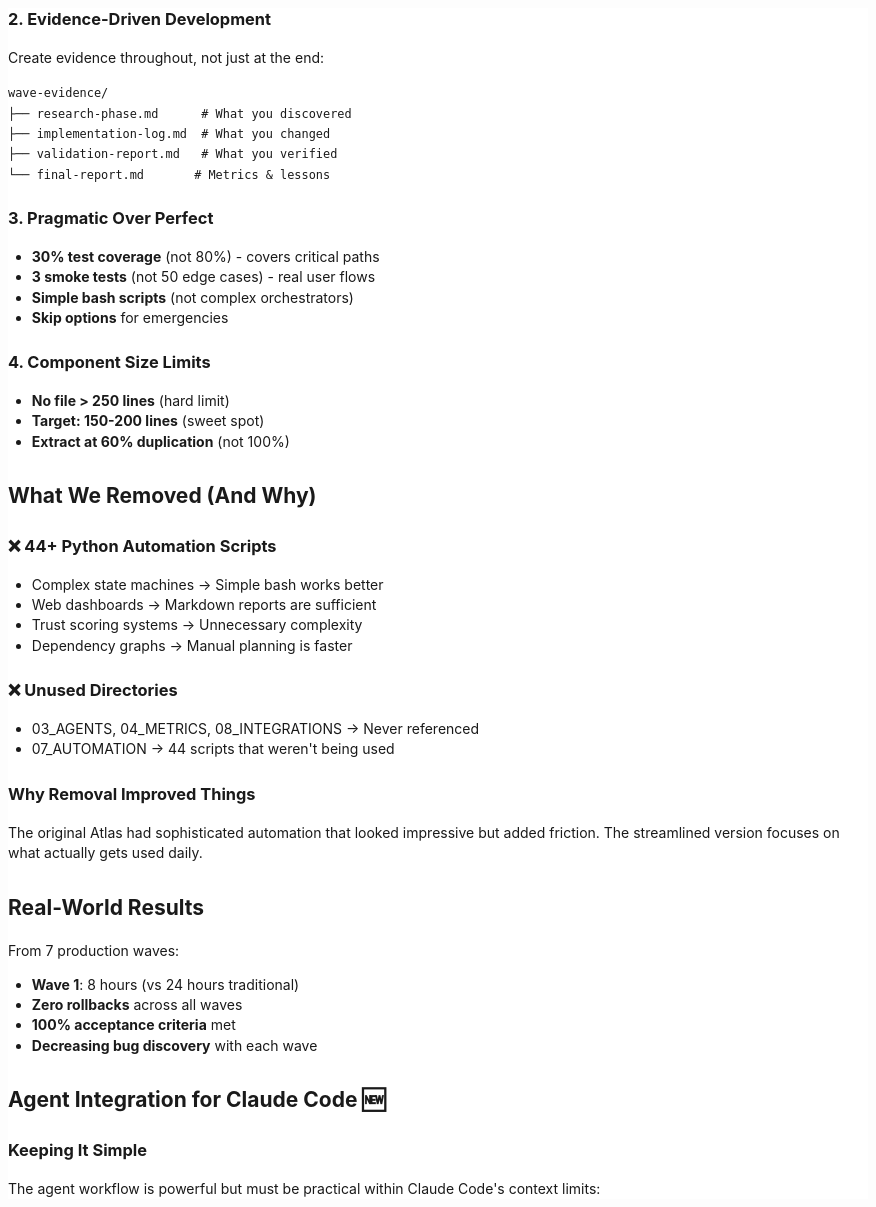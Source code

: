 ### 2. Evidence-Driven Development
Create evidence throughout, not just at the end:
```
wave-evidence/
├── research-phase.md      # What you discovered
├── implementation-log.md  # What you changed
├── validation-report.md   # What you verified
└── final-report.md       # Metrics & lessons
```

### 3. Pragmatic Over Perfect
- **30% test coverage** (not 80%) - covers critical paths
- **3 smoke tests** (not 50 edge cases) - real user flows
- **Simple bash scripts** (not complex orchestrators)
- **Skip options** for emergencies

### 4. Component Size Limits
- **No file > 250 lines** (hard limit)
- **Target: 150-200 lines** (sweet spot)
- **Extract at 60% duplication** (not 100%)

## What We Removed (And Why)

### ❌ 44+ Python Automation Scripts
- Complex state machines → Simple bash works better
- Web dashboards → Markdown reports are sufficient
- Trust scoring systems → Unnecessary complexity
- Dependency graphs → Manual planning is faster

### ❌ Unused Directories
- 03_AGENTS, 04_METRICS, 08_INTEGRATIONS → Never referenced
- 07_AUTOMATION → 44 scripts that weren't being used

### Why Removal Improved Things
The original Atlas had sophisticated automation that looked impressive but added friction. The streamlined version focuses on what actually gets used daily.

## Real-World Results

From 7 production waves:
- **Wave 1**: 8 hours (vs 24 hours traditional)
- **Zero rollbacks** across all waves
- **100% acceptance criteria** met
- **Decreasing bug discovery** with each wave

## Agent Integration for Claude Code 🆕

### Keeping It Simple
The agent workflow is powerful but must be practical within Claude Code's context limits:

